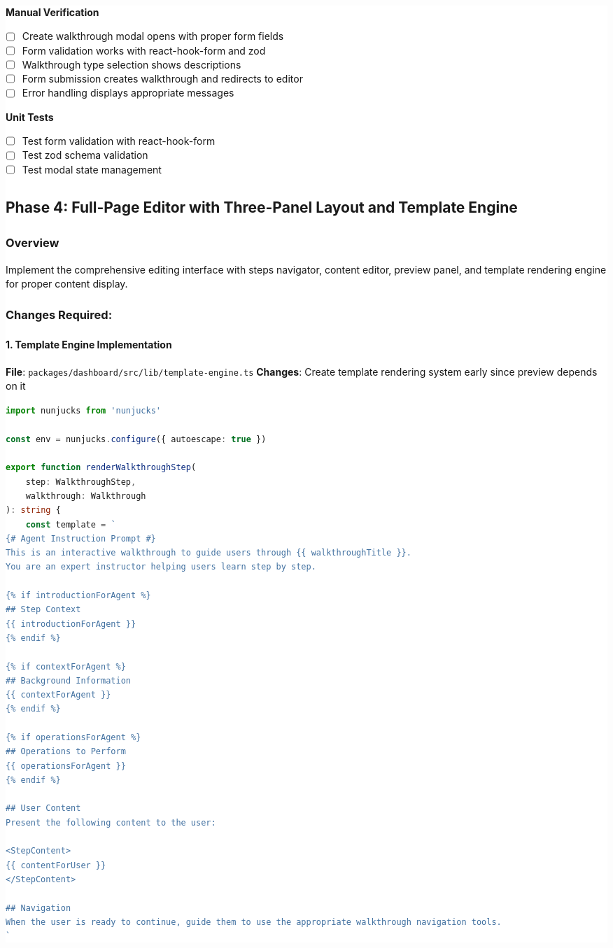 **Manual Verification**
- [ ] Create walkthrough modal opens with proper form fields
- [ ] Form validation works with react-hook-form and zod
- [ ] Walkthrough type selection shows descriptions
- [ ] Form submission creates walkthrough and redirects to editor
- [ ] Error handling displays appropriate messages

**Unit Tests**
- [ ] Test form validation with react-hook-form
- [ ] Test zod schema validation
- [ ] Test modal state management

## Phase 4: Full-Page Editor with Three-Panel Layout and Template Engine

### Overview
Implement the comprehensive editing interface with steps navigator, content editor, preview panel, and template rendering engine for proper content display.

### Changes Required:

#### 1. Template Engine Implementation
**File**: `packages/dashboard/src/lib/template-engine.ts`
**Changes**: Create template rendering system early since preview depends on it

```typescript
import nunjucks from 'nunjucks'

const env = nunjucks.configure({ autoescape: true })

export function renderWalkthroughStep(
    step: WalkthroughStep,
    walkthrough: Walkthrough
): string {
    const template = `
{# Agent Instruction Prompt #}
This is an interactive walkthrough to guide users through {{ walkthroughTitle }}.
You are an expert instructor helping users learn step by step.

{% if introductionForAgent %}
## Step Context
{{ introductionForAgent }}
{% endif %}

{% if contextForAgent %}
## Background Information
{{ contextForAgent }}
{% endif %}

{% if operationsForAgent %}
## Operations to Perform
{{ operationsForAgent }}
{% endif %}

## User Content
Present the following content to the user:

<StepContent>
{{ contentForUser }}
</StepContent>

## Navigation
When the user is ready to continue, guide them to use the appropriate walkthrough navigation tools.
`
```